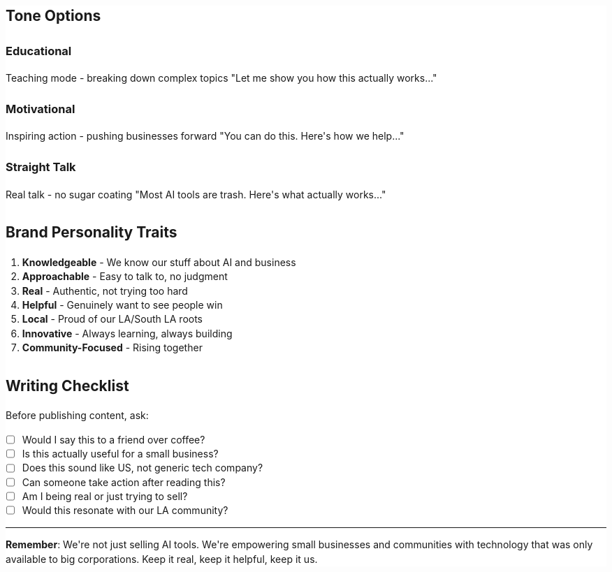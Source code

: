 ## Tone Options

### Educational
Teaching mode - breaking down complex topics
"Let me show you how this actually works..."

### Motivational
Inspiring action - pushing businesses forward
"You can do this. Here's how we help..."

### Straight Talk
Real talk - no sugar coating
"Most AI tools are trash. Here's what actually works..."

## Brand Personality Traits

1. **Knowledgeable** - We know our stuff about AI and business
2. **Approachable** - Easy to talk to, no judgment
3. **Real** - Authentic, not trying too hard
4. **Helpful** - Genuinely want to see people win
5. **Local** - Proud of our LA/South LA roots
6. **Innovative** - Always learning, always building
7. **Community-Focused** - Rising together

## Writing Checklist

Before publishing content, ask:
- [ ] Would I say this to a friend over coffee?
- [ ] Is this actually useful for a small business?
- [ ] Does this sound like US, not generic tech company?
- [ ] Can someone take action after reading this?
- [ ] Am I being real or just trying to sell?
- [ ] Would this resonate with our LA community?

---

**Remember**: We're not just selling AI tools. We're empowering small businesses and communities with technology that was only available to big corporations. Keep it real, keep it helpful, keep it us.
